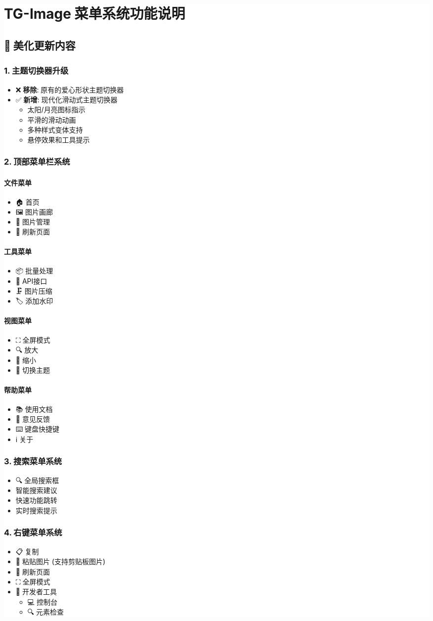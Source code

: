 # TG-Image 菜单系统功能说明

## 🎨 美化更新内容

### 1. 主题切换器升级
- ❌ **移除**: 原有的爱心形状主题切换器
- ✅ **新增**: 现代化滑动式主题切换器
  - 太阳/月亮图标指示
  - 平滑的滑动动画
  - 多种样式变体支持
  - 悬停效果和工具提示

### 2. 顶部菜单栏系统
#### 文件菜单
- 🏠 首页
- 🖼️ 图片画廊
- 📁 图片管理
- 🔄 刷新页面

#### 工具菜单
- 📦 批量处理
- 🔌 API接口
- 🗜️ 图片压缩
- 🏷️ 添加水印

#### 视图菜单
- ⛶ 全屏模式
- 🔍 放大
- 🔎 缩小
- 🌙 切换主题

#### 帮助菜单
- 📚 使用文档
- 💬 意见反馈
- ⌨️ 键盘快捷键
- ℹ️ 关于

### 3. 搜索菜单系统
- 🔍 全局搜索框
- 智能搜索建议
- 快速功能跳转
- 实时搜索提示

### 4. 右键菜单系统
- 📋 复制
- 📌 粘贴图片 (支持剪贴板图片)
- 🔄 刷新页面
- ⛶ 全屏模式
- 🔧 开发者工具
  - 💻 控制台
  - 🔍 元素检查
